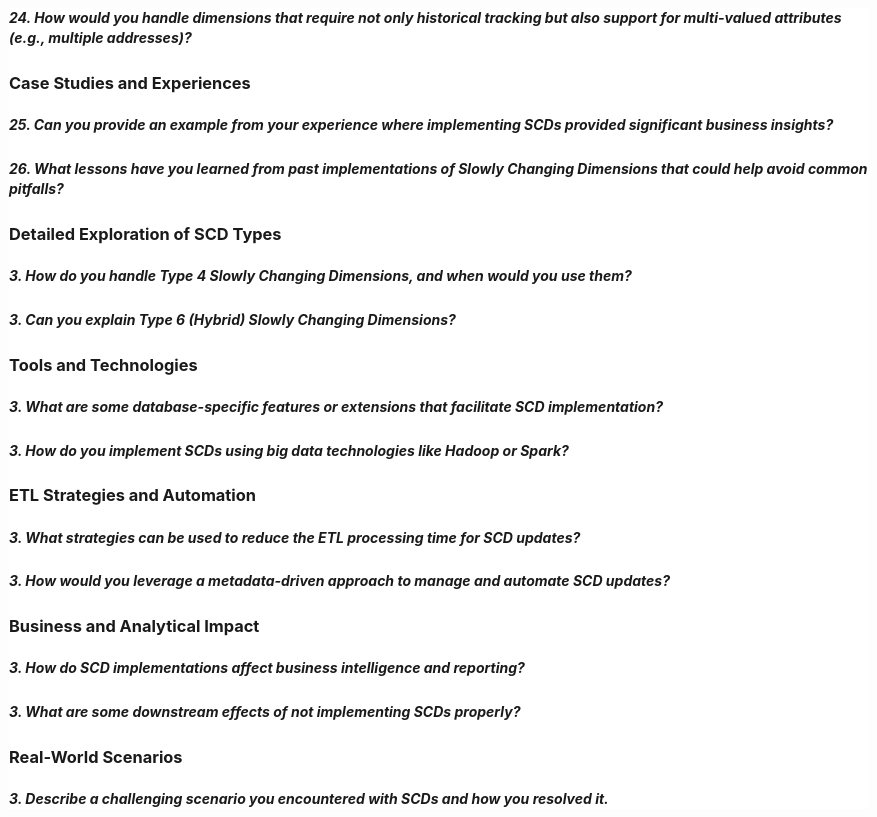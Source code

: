 ##### 24. How would you handle dimensions that require not only historical tracking but also support for multi-valued attributes (e.g., multiple addresses)?
    

### Case Studies and Experiences
##### 25. Can you provide an example from your experience where implementing SCDs provided significant business insights?
    
##### 26. What lessons have you learned from past implementations of Slowly Changing Dimensions that could help avoid common pitfalls?
    


### Detailed Exploration of SCD Types
##### 3. How do you handle Type 4 Slowly Changing Dimensions, and when would you use them?
    
##### 3. Can you explain Type 6 (Hybrid) Slowly Changing Dimensions?
    

### Tools and Technologies
##### 3. What are some database-specific features or extensions that facilitate SCD implementation?
    
##### 3. How do you implement SCDs using big data technologies like Hadoop or Spark?
    

### ETL Strategies and Automation
##### 3. What strategies can be used to reduce the ETL processing time for SCD updates?
    
##### 3. How would you leverage a metadata-driven approach to manage and automate SCD updates?
    

### Business and Analytical Impact
##### 3. How do SCD implementations affect business intelligence and reporting?
    
##### 3. What are some downstream effects of not implementing SCDs properly?
    

### Real-World Scenarios
##### 3. Describe a challenging scenario you encountered with SCDs and how you resolved it.
